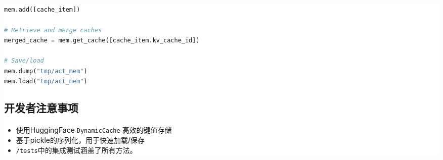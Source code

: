 ```python
mem.add([cache_item])

# Retrieve and merge caches
merged_cache = mem.get_cache([cache_item.kv_cache_id])

# Save/load
mem.dump("tmp/act_mem")
mem.load("tmp/act_mem")
```


## 开发者注意事项

* 使用HuggingFace `DynamicCache` 高效的键值存储
* 基于pickle的序列化，用于快速加载/保存
* `/tests`中的集成测试涵盖了所有方法。

